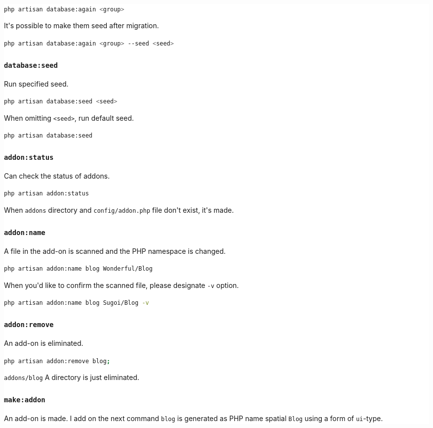 ```sh
php artisan database:again <group>
```

It's possible to make them seed after migration.

```sh
php artisan database:again <group> --seed <seed>
```

### `database:seed`

Run specified seed.

```sh
php artisan database:seed <seed>
```

When omitting `<seed>`, run default seed.

```sh
php artisan database:seed
```

### `addon:status`

Can check the status of addons.

```sh
php artisan addon:status
```

When `addons` directory and `config/addon.php` file don't exist, it's made.

### `addon:name`

A file in the add-on is scanned and the PHP namespace is changed.

```sh
php artisan addon:name blog Wonderful/Blog
```

When you'd like to confirm the scanned file, please designate `-v` option.

```sh
php artisan addon:name blog Sugoi/Blog -v
```

### `addon:remove`

An add-on is eliminated.

```sh
php artisan addon:remove blog;
```

`addons/blog`  A directory is just eliminated.

### `make:addon`

An add-on is made.
I add on the next command  `blog` is generated as PHP name spatial `Blog` using a form of `ui`-type.

